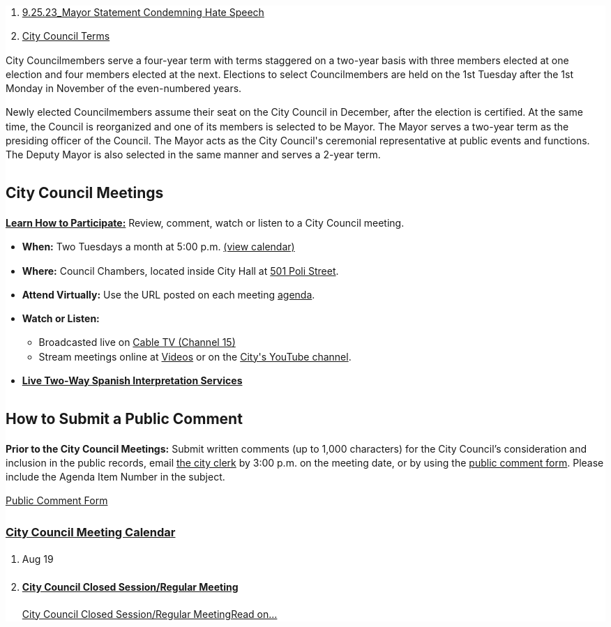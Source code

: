 1. [9.25.23\_Mayor Statement Condemning Hate Speech](https://www.cityofventura.ca.gov/DocumentCenter/View/37899/92523_Mayor-Statement-Condemning-Hate-Speech)



1. [City Council Terms](https://www.cityofventura.ca.gov/712/City-Council/)

City Councilmembers serve a four-year term with terms staggered on a two-year basis with three members elected at one election and four members elected at the next. Elections to select Councilmembers are held on the 1st Tuesday after the 1st Monday in November of the even-numbered years. 

Newly elected Councilmembers assume their seat on the City Council in December, after the election is certified. At the same time, the Council is reorganized and one of its members is selected to be Mayor. The Mayor serves a two-year term as the presiding officer of the Council. The Mayor acts as the City Council's ceremonial representative at public events and functions. The Deputy Mayor is also selected in the same manner and serves a 2-year term. 

## City Council Meetings

[**Learn How to Participate:**](https://www.cityofventura.ca.gov/27/Government) Review, comment, watch or listen to a City Council meeting.

- **When:** Two Tuesdays a month at 5:00 p.m. [(view calendar)](https://www.cityofventura.ca.gov/calendar.aspx?CID=25)
- **Where:** Council Chambers, located inside City Hall at [501 Poli Street](https://maps.app.goo.gl/33NXdDzty6945uvx9).
- **Attend Virtually:** Use the URL posted on each meeting [agenda](https://www.cityofventura.ca.gov/AgendaCenter/Search/?term=&CIDs=25%2C&startDate=&endDate=&dateRange=&dateSelector=).
- **Watch or Listen:** 
  
  - Broadcasted live on [Cable TV (Channel 15)](https://capsmedia.org/channel-15)
  - Stream meetings online at [Videos](https://www.cityofventura.ca.gov/718/Videos) or on the [City's YouTube channel](https://www.youtube.com/c/cityofventura).
- [**Live Two-Way Spanish Interpretation Services**](https://www.cityofventura.ca.gov/2497/Spanish-Interpretation-at-Council-Meetin)

## **How to Submit a Public Comment**

**Prior to the City Council Meetings:** Submit written comments (up to 1,000 characters) for the City Council’s consideration and inclusion in the public records, email [the city clerk](mailto:cityclerk@cityofventura.ca.gov) by 3:00 p.m. on the meeting date, or by using the [public comment form](https://www.cityofventura.ca.gov/PublicInput). Please include the Agenda Item Number in the subject.

[Public Comment Form](https://www.cityofventura.ca.gov/FormCenter/CM-12/Electronic-AgendaPublic-Comment-Form-92)

### [City Council Meeting Calendar](https://www.cityofventura.ca.gov/calendar.aspx?CID=25)

1. Aug 19
2. #### [City Council Closed Session/Regular Meeting](https://www.cityofventura.ca.gov/Calendar.aspx?EID=4070)
   
   [City Council Closed Session/Regular MeetingRead on...](https://www.cityofventura.ca.gov/Calendar.aspx?EID=4070)
